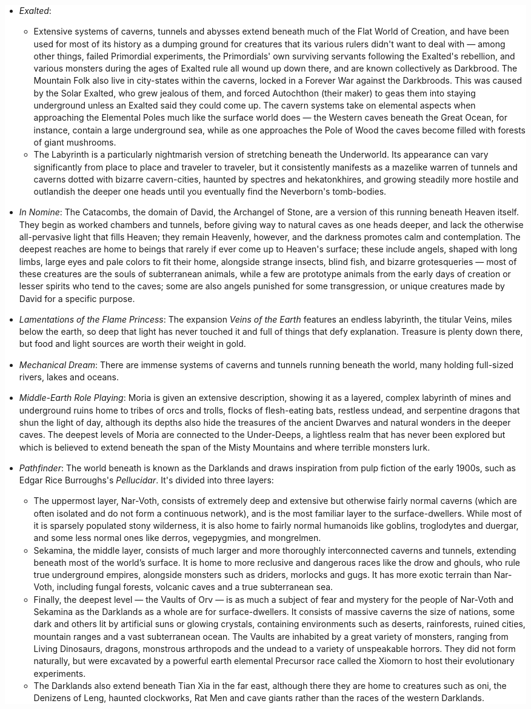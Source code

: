 -   _Exalted_:
    -   Extensive systems of caverns, tunnels and abysses extend beneath much of the Flat World of Creation, and have been used for most of its history as a dumping ground for creatures that its various rulers didn't want to deal with — among other things, failed Primordial experiments, the Primordials' own surviving servants following the Exalted's rebellion, and various monsters during the ages of Exalted rule all wound up down there, and are known collectively as Darkbrood. The Mountain Folk also live in city-states within the caverns, locked in a Forever War against the Darkbroods. This was caused by the Solar Exalted, who grew jealous of them, and forced Autochthon (their maker) to geas them into staying underground unless an Exalted said they could come up. The cavern systems take on elemental aspects when approaching the Elemental Poles much like the surface world does — the Western caves beneath the Great Ocean, for instance, contain a large underground sea, while as one approaches the Pole of Wood the caves become filled with forests of giant mushrooms.
    -   The Labyrinth is a particularly nightmarish version of stretching beneath the Underworld. Its appearance can vary significantly from place to place and traveler to traveler, but it consistently manifests as a mazelike warren of tunnels and caverns dotted with bizarre cavern-cities, haunted by spectres and hekatonkhires, and growing steadily more hostile and outlandish the deeper one heads until you eventually find the Neverborn's tomb-bodies.
-   _In Nomine_: The Catacombs, the domain of David, the Archangel of Stone, are a version of this running beneath Heaven itself. They begin as worked chambers and tunnels, before giving way to natural caves as one heads deeper, and lack the otherwise all-pervasive light that fills Heaven; they remain Heavenly, however, and the darkness promotes calm and contemplation. The deepest reaches are home to beings that rarely if ever come up to Heaven's surface; these include angels, shaped with long limbs, large eyes and pale colors to fit their home, alongside strange insects, blind fish, and bizarre grotesqueries — most of these creatures are the souls of subterranean animals, while a few are prototype animals from the early days of creation or lesser spirits who tend to the caves; some are also angels punished for some transgression, or unique creatures made by David for a specific purpose.
-   _Lamentations of the Flame Princess_: The expansion _Veins of the Earth_ features an endless labyrinth, the titular Veins, miles below the earth, so deep that light has never touched it and full of things that defy explanation. Treasure is plenty down there, but food and light sources are worth their weight in gold.
-   _Mechanical Dream_: There are immense systems of caverns and tunnels running beneath the world, many holding full-sized rivers, lakes and oceans.
-   _Middle-Earth Role Playing_: Moria is given an extensive description, showing it as a layered, complex labyrinth of mines and underground ruins home to tribes of orcs and trolls, flocks of flesh-eating bats, restless undead, and serpentine dragons that shun the light of day, although its depths also hide the treasures of the ancient Dwarves and natural wonders in the deeper caves. The deepest levels of Moria are connected to the Under-Deeps, a lightless realm that has never been explored but which is believed to extend beneath the span of the Misty Mountains and where terrible monsters lurk.

-   _Pathfinder_: The world beneath is known as the Darklands and draws inspiration from pulp fiction of the early 1900s, such as Edgar Rice Burroughs's _Pellucidar_. It's divided into three layers:
    -   The uppermost layer, Nar-Voth, consists of extremely deep and extensive but otherwise fairly normal caverns (which are often isolated and do not form a continuous network), and is the most familiar layer to the surface-dwellers. While most of it is sparsely populated stony wilderness, it is also home to fairly normal humanoids like goblins, troglodytes and duergar, and some less normal ones like derros, vegepygmies, and mongrelmen.
    -   Sekamina, the middle layer, consists of much larger and more thoroughly interconnected caverns and tunnels, extending beneath most of the world’s surface. It is home to more reclusive and dangerous races like the drow and ghouls, who rule true underground empires, alongside monsters such as driders, morlocks and gugs. It has more exotic terrain than Nar-Voth, including fungal forests, volcanic caves and a true subterranean sea.
    -   Finally, the deepest level — the Vaults of Orv — is as much a subject of fear and mystery for the people of Nar-Voth and Sekamina as the Darklands as a whole are for surface-dwellers. It consists of massive caverns the size of nations, some dark and others lit by artificial suns or glowing crystals, containing environments such as deserts, rainforests, ruined cities, mountain ranges and a vast subterranean ocean. The Vaults are inhabited by a great variety of monsters, ranging from Living Dinosaurs, dragons, monstrous arthropods and the undead to a variety of unspeakable horrors. They did not form naturally, but were excavated by a powerful earth elemental Precursor race called the Xiomorn to host their evolutionary experiments.
    -   The Darklands also extend beneath Tian Xia in the far east, although there they are home to creatures such as oni, the Denizens of Leng, haunted clockworks, Rat Men and cave giants rather than the races of the western Darklands.